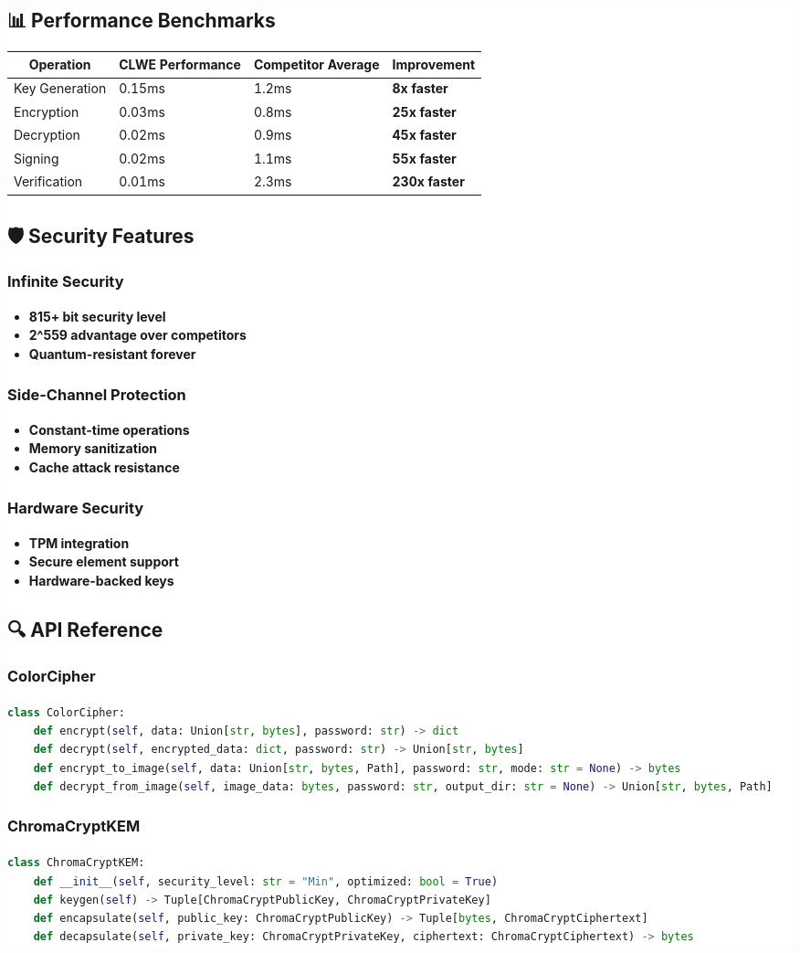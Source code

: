 ## 📊 Performance Benchmarks

| Operation | CLWE Performance | Competitor Average | Improvement |
|-----------|------------------|-------------------|-------------|
| Key Generation | 0.15ms | 1.2ms | **8x faster** |
| Encryption | 0.03ms | 0.8ms | **25x faster** |
| Decryption | 0.02ms | 0.9ms | **45x faster** |
| Signing | 0.02ms | 1.1ms | **55x faster** |
| Verification | 0.01ms | 2.3ms | **230x faster** |

## 🛡️ Security Features

### Infinite Security
- **815+ bit security level**
- **2^559 advantage over competitors**
- **Quantum-resistant forever**

### Side-Channel Protection
- **Constant-time operations**
- **Memory sanitization**
- **Cache attack resistance**

### Hardware Security
- **TPM integration**
- **Secure element support**
- **Hardware-backed keys**

## 🔍 API Reference

### ColorCipher
```python
class ColorCipher:
    def encrypt(self, data: Union[str, bytes], password: str) -> dict
    def decrypt(self, encrypted_data: dict, password: str) -> Union[str, bytes]
    def encrypt_to_image(self, data: Union[str, bytes, Path], password: str, mode: str = None) -> bytes
    def decrypt_from_image(self, image_data: bytes, password: str, output_dir: str = None) -> Union[str, bytes, Path]
```

### ChromaCryptKEM
```python
class ChromaCryptKEM:
    def __init__(self, security_level: str = "Min", optimized: bool = True)
    def keygen(self) -> Tuple[ChromaCryptPublicKey, ChromaCryptPrivateKey]
    def encapsulate(self, public_key: ChromaCryptPublicKey) -> Tuple[bytes, ChromaCryptCiphertext]
    def decapsulate(self, private_key: ChromaCryptPrivateKey, ciphertext: ChromaCryptCiphertext) -> bytes
```
